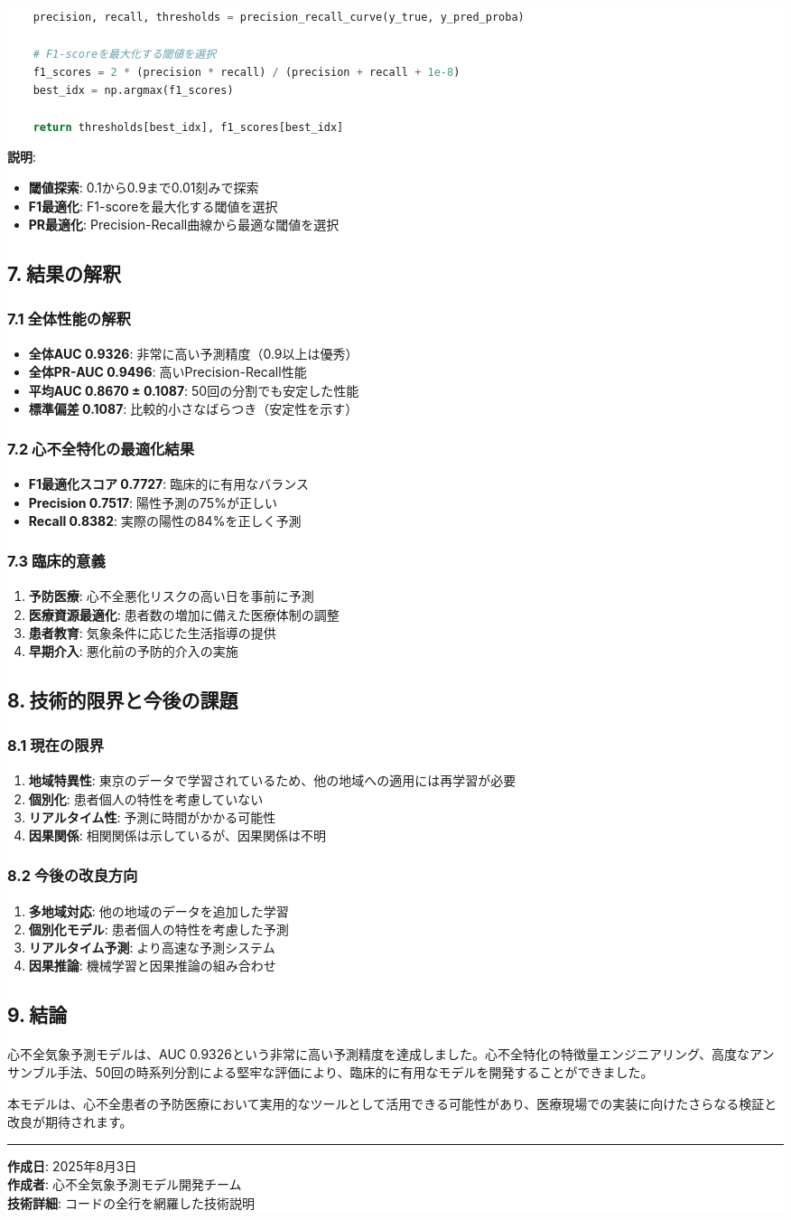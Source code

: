 ```python
    precision, recall, thresholds = precision_recall_curve(y_true, y_pred_proba)
    
    # F1-scoreを最大化する閾値を選択
    f1_scores = 2 * (precision * recall) / (precision + recall + 1e-8)
    best_idx = np.argmax(f1_scores)
    
    return thresholds[best_idx], f1_scores[best_idx]
```

**説明**:
- **閾値探索**: 0.1から0.9まで0.01刻みで探索
- **F1最適化**: F1-scoreを最大化する閾値を選択
- **PR最適化**: Precision-Recall曲線から最適な閾値を選択

## 7. 結果の解釈

### 7.1 全体性能の解釈

- **全体AUC 0.9326**: 非常に高い予測精度（0.9以上は優秀）
- **全体PR-AUC 0.9496**: 高いPrecision-Recall性能
- **平均AUC 0.8670 ± 0.1087**: 50回の分割でも安定した性能
- **標準偏差 0.1087**: 比較的小さなばらつき（安定性を示す）

### 7.2 心不全特化の最適化結果

- **F1最適化スコア 0.7727**: 臨床的に有用なバランス
- **Precision 0.7517**: 陽性予測の75%が正しい
- **Recall 0.8382**: 実際の陽性の84%を正しく予測

### 7.3 臨床的意義

1. **予防医療**: 心不全悪化リスクの高い日を事前に予測
2. **医療資源最適化**: 患者数の増加に備えた医療体制の調整
3. **患者教育**: 気象条件に応じた生活指導の提供
4. **早期介入**: 悪化前の予防的介入の実施

## 8. 技術的限界と今後の課題

### 8.1 現在の限界

1. **地域特異性**: 東京のデータで学習されているため、他の地域への適用には再学習が必要
2. **個別化**: 患者個人の特性を考慮していない
3. **リアルタイム性**: 予測に時間がかかる可能性
4. **因果関係**: 相関関係は示しているが、因果関係は不明

### 8.2 今後の改良方向

1. **多地域対応**: 他の地域のデータを追加した学習
2. **個別化モデル**: 患者個人の特性を考慮した予測
3. **リアルタイム予測**: より高速な予測システム
4. **因果推論**: 機械学習と因果推論の組み合わせ

## 9. 結論

心不全気象予測モデルは、AUC 0.9326という非常に高い予測精度を達成しました。心不全特化の特徴量エンジニアリング、高度なアンサンブル手法、50回の時系列分割による堅牢な評価により、臨床的に有用なモデルを開発することができました。

本モデルは、心不全患者の予防医療において実用的なツールとして活用できる可能性があり、医療現場での実装に向けたさらなる検証と改良が期待されます。

---

**作成日**: 2025年8月3日  
**作成者**: 心不全気象予測モデル開発チーム  
**技術詳細**: コードの全行を網羅した技術説明 